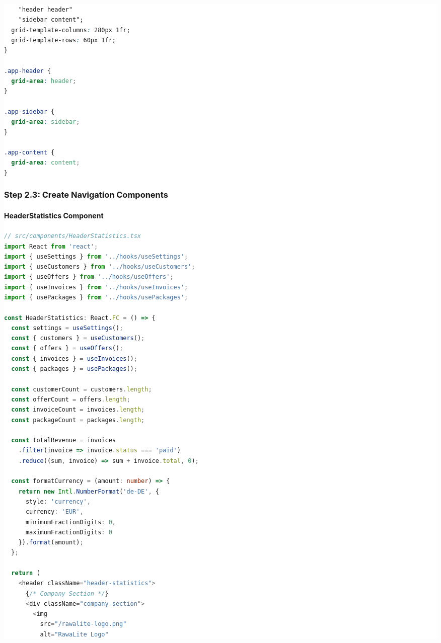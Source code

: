 ```css
    "header header"
    "sidebar content";
  grid-template-columns: 280px 1fr;
  grid-template-rows: 60px 1fr;
}

.app-header {
  grid-area: header;
}

.app-sidebar {
  grid-area: sidebar;
}

.app-content {
  grid-area: content;
}
```

### **Step 2.3: Create Navigation Components**

#### **HeaderStatistics Component**
```typescript
// src/components/HeaderStatistics.tsx
import React from 'react';
import { useSettings } from '../hooks/useSettings';
import { useCustomers } from '../hooks/useCustomers';
import { useOffers } from '../hooks/useOffers';
import { useInvoices } from '../hooks/useInvoices';
import { usePackages } from '../hooks/usePackages';

const HeaderStatistics: React.FC = () => {
  const settings = useSettings();
  const { customers } = useCustomers();
  const { offers } = useOffers();
  const { invoices } = useInvoices();
  const { packages } = usePackages();

  const customerCount = customers.length;
  const offerCount = offers.length;
  const invoiceCount = invoices.length;
  const packageCount = packages.length;
  
  const totalRevenue = invoices
    .filter(invoice => invoice.status === 'paid')
    .reduce((sum, invoice) => sum + invoice.total, 0);

  const formatCurrency = (amount: number) => {
    return new Intl.NumberFormat('de-DE', {
      style: 'currency',
      currency: 'EUR',
      minimumFractionDigits: 0,
      maximumFractionDigits: 0
    }).format(amount);
  };

  return (
    <header className="header-statistics">
      {/* Company Section */}
      <div className="company-section">
        <img 
          src="/rawalite-logo.png" 
          alt="RawaLite Logo" 
```